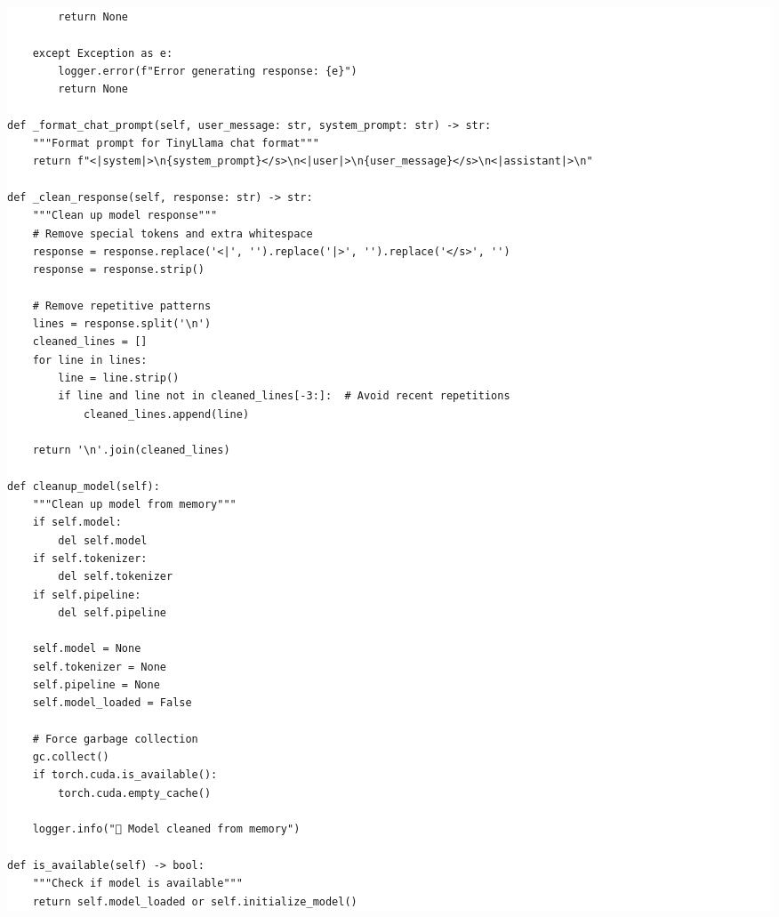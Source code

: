             return None

        except Exception as e:
            logger.error(f"Error generating response: {e}")
            return None

    def _format_chat_prompt(self, user_message: str, system_prompt: str) -> str:
        """Format prompt for TinyLlama chat format"""
        return f"<|system|>\n{system_prompt}</s>\n<|user|>\n{user_message}</s>\n<|assistant|>\n"

    def _clean_response(self, response: str) -> str:
        """Clean up model response"""
        # Remove special tokens and extra whitespace
        response = response.replace('<|', '').replace('|>', '').replace('</s>', '')
        response = response.strip()

        # Remove repetitive patterns
        lines = response.split('\n')
        cleaned_lines = []
        for line in lines:
            line = line.strip()
            if line and line not in cleaned_lines[-3:]:  # Avoid recent repetitions
                cleaned_lines.append(line)

        return '\n'.join(cleaned_lines)

    def cleanup_model(self):
        """Clean up model from memory"""
        if self.model:
            del self.model
        if self.tokenizer:
            del self.tokenizer
        if self.pipeline:
            del self.pipeline

        self.model = None
        self.tokenizer = None
        self.pipeline = None
        self.model_loaded = False

        # Force garbage collection
        gc.collect()
        if torch.cuda.is_available():
            torch.cuda.empty_cache()

        logger.info("🧹 Model cleaned from memory")

    def is_available(self) -> bool:
        """Check if model is available"""
        return self.model_loaded or self.initialize_model()
